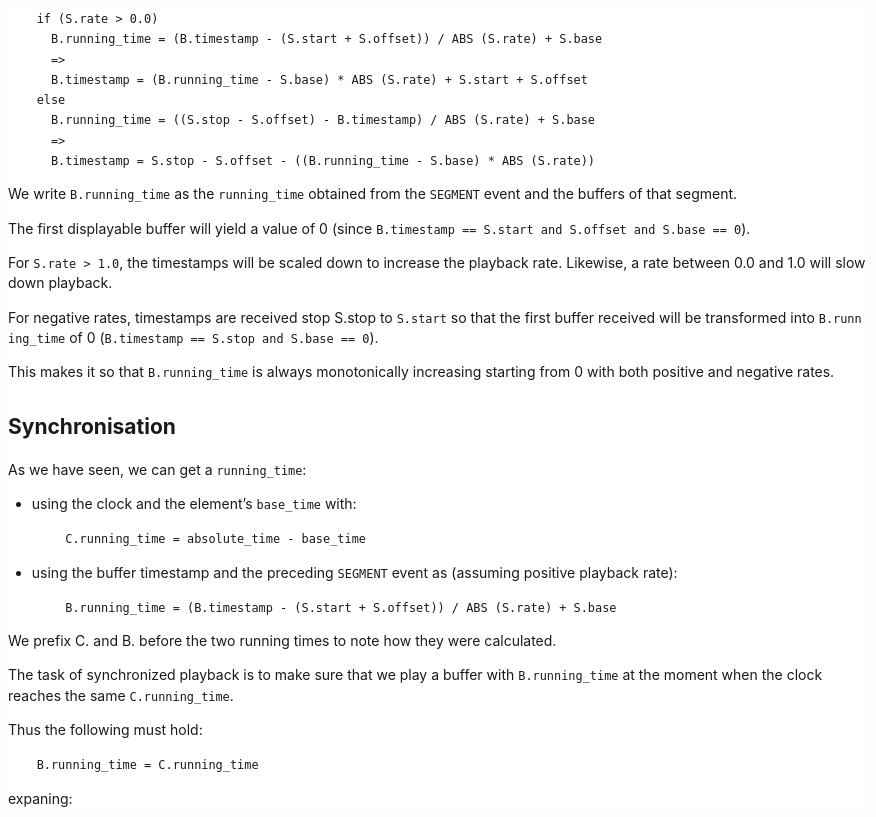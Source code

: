 ```
    if (S.rate > 0.0)
      B.running_time = (B.timestamp - (S.start + S.offset)) / ABS (S.rate) + S.base
      =>
      B.timestamp = (B.running_time - S.base) * ABS (S.rate) + S.start + S.offset
    else
      B.running_time = ((S.stop - S.offset) - B.timestamp) / ABS (S.rate) + S.base
      =>
      B.timestamp = S.stop - S.offset - ((B.running_time - S.base) * ABS (S.rate))
```

We write `B.running_time` as the `running_time` obtained from the `SEGMENT`
event and the buffers of that segment.

The first displayable buffer will yield a value of 0 (since `B.timestamp
== S.start and S.offset and S.base == 0`).

For `S.rate > 1.0`, the timestamps will be scaled down to increase the
playback rate. Likewise, a rate between 0.0 and 1.0 will slow down
playback.

For negative rates, timestamps are received stop S.stop to `S.start` so
that the first buffer received will be transformed into `B.running_time`
of 0 (`B.timestamp == S.stop and S.base == 0`).

This makes it so that `B.running_time` is always monotonically increasing
starting from 0 with both positive and negative rates.

## Synchronisation

As we have seen, we can get a `running_time`:

  - using the clock and the element’s `base_time` with:

```
        C.running_time = absolute_time - base_time
```

- using the buffer timestamp and the preceding `SEGMENT` event as (assuming
positive playback rate):

```
        B.running_time = (B.timestamp - (S.start + S.offset)) / ABS (S.rate) + S.base
```

We prefix C. and B. before the two running times to note how they were
calculated.

The task of synchronized playback is to make sure that we play a buffer
with `B.running_time` at the moment when the clock reaches the same
`C.running_time`.

Thus the following must hold:

```
    B.running_time = C.running_time
```

expaning:
